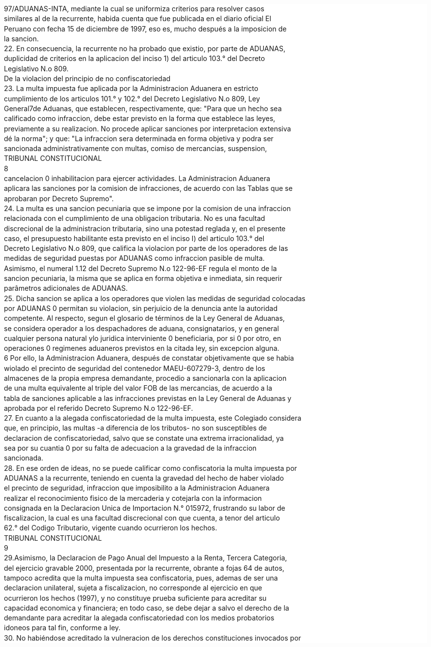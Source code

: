 97/ADUANAS-INTA, mediante la cual se uniformiza criterios para resolver casos  
similares al de la recurrente, habida cuenta que fue publicada en el diario oficial El  
Peruano con fecha 15 de diciembre de 1997, eso es, mucho después a la imposicion de  
la sancion.  
22. En consecuencia, la recurrente no ha probado que existio, por parte de ADUANAS,  
duplicidad de criterios en la aplicacion del inciso 1) del articulo 103.° del Decreto  
Legislativo N.o 809.  
De la violacion del principio de no confiscatoriedad  
23. La multa impuesta fue aplicada por la Administracion Aduanera en estricto  
cumplimiento de los articulos 101.° y 102.° del Decreto Legislativo N.o 809, Ley  
General7de Aduanas, que establecen, respectivamente, que: "Para que un hecho sea  
calificado como infraccion, debe estar previsto en la forma que establece las leyes,  
previamente a su realizacion. No procede aplicar sanciones por interpretacion extensiva  
dé la norma"; y que: "La infraccion sera determinada en forma objetiva y podra ser  
sancionada administrativamente con multas, comiso de mercancias, suspension,  
TRIBUNAL CONSTITUCIONAL  
8  
cancelacion 0 inhabilitacion para ejercer actividades. La Administracion Aduanera  
aplicara las sanciones por la comision de infracciones, de acuerdo con las Tablas que se  
aprobaran por Decreto Supremo".  
24. La multa es una sancion pecuniaria que se impone por la comision de una infraccion  
relacionada con el cumplimiento de una obligacion tributaria. No es una facultad  
discrecional de la administracion tributaria, sino una potestad reglada y, en el presente  
caso, el presupuesto habilitante esta previsto en el inciso I) del articulo 103.° del  
Decreto Legislativo N.o 809, que califica la violacion por parte de los operadores de las  
medidas de seguridad puestas por ADUANAS como infraccion pasible de multa.  
Asimismo, el numeral 1.12 del Decreto Supremo N.o 122-96-EF regula el monto de la  
sancion pecuniaria, la misma que se aplica en forma objetiva e inmediata, sin requerir  
parâmetros adicionales de ADUANAS.  
25. Dicha sancion se aplica a los operadores que violen las medidas de seguridad colocadas  
por ADUANAS 0 permitan su violacion, sin perjuicio de la denuncia ante la autoridad  
competente. Al respecto, segun el glosario de términos de la Ley General de Aduanas,  
se considera operador a los despachadores de aduana, consignatarios, y en general  
cualquier persona natural ylo juridica interviniente 0 beneficiaria, por si 0 por otro, en  
operaciones 0 regimenes aduaneros previstos en la citada ley, sin excepcion alguna.  
6 Por ello, la Administracion Aduanera, después de constatar objetivamente que se habia  
wiolado el precinto de seguridad del contenedor MAEU-607279-3, dentro de los  
almacenes de la propia empresa demandante, procedio a sancionarla con la aplicacion  
de una multa equivalente al triple del valor FOB de las mercancias, de acuerdo a la  
tabla de sanciones aplicable a las infracciones previstas en la Ley General de Aduanas y  
aprobada por el referido Decreto Supremo N.o 122-96-EF.  
27. En cuanto a la alegada confiscatoriedad de la multa impuesta, este Colegiado considera  
que, en principio, las multas -a diferencia de los tributos- no son susceptibles de  
declaracion de confiscatoriedad, salvo que se constate una extrema irracionalidad, ya  
sea por su cuantia 0 por su falta de adecuacion a la gravedad de la infraccion  
sancionada.  
28. En ese orden de ideas, no se puede calificar como confiscatoria la multa impuesta por  
ADUANAS a la recurrente, teniendo en cuenta la gravedad del hecho de haber violado  
el precinto de seguridad, infraccion que imposibilito a la Administracion Aduanera  
realizar el reconocimiento fisico de la mercaderia y cotejarla con la informacion  
consignada en la Declaracion Unica de Importacion N.° 015972, frustrando su labor de  
fiscalizacion, la cual es una facultad discrecional con que cuenta, a tenor del articulo  
62.° del Codigo Tributario, vigente cuando ocurrieron los hechos.  
TRIBUNAL CONSTITUCIONAL  
9  
29.Asimismo, la Declaracion de Pago Anual del Impuesto a la Renta, Tercera Categoria,  
del ejercicio gravable 2000, presentada por la recurrente, obrante a fojas 64 de autos,  
tampoco acredita que la multa impuesta sea confiscatoria, pues, ademas de ser una  
declaracion unilateral, sujeta a fiscalizacion, no corresponde al ejercicio en que  
ocurrieron los hechos (1997), y no constituye prueba suficiente para acreditar su  
capacidad economica y financiera; en todo caso, se debe dejar a salvo el derecho de la  
demandante para acreditar la alegada confiscatoriedad con los medios probatorios  
idoneos para tal fin, conforme a ley.  
30. No habiéndose acreditado la vulneracion de los derechos constituciones invocados por  